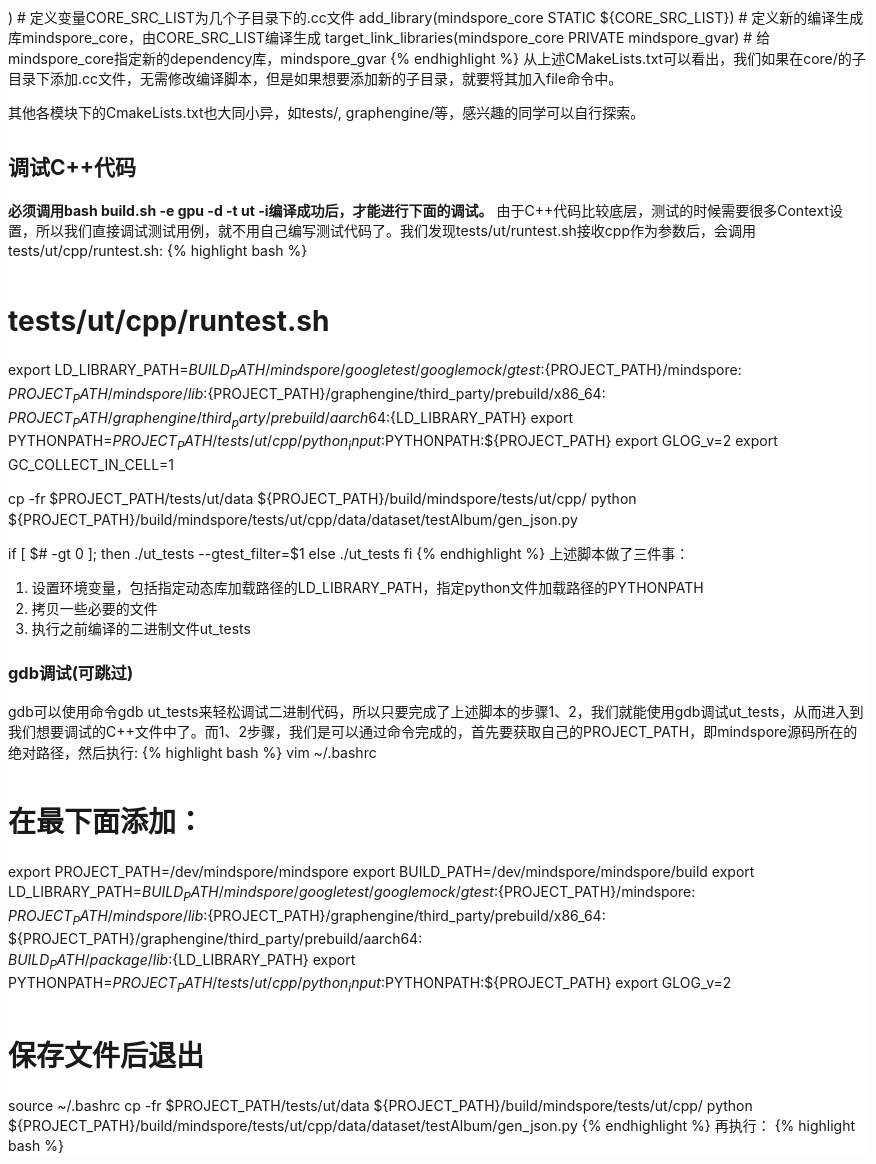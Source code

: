   ) # 定义变量CORE_SRC_LIST为几个子目录下的.cc文件
add_library(mindspore_core STATIC ${CORE_SRC_LIST}) # 定义新的编译生成库mindspore_core，由CORE_SRC_LIST编译生成
target_link_libraries(mindspore_core PRIVATE mindspore_gvar) # 给mindspore_core指定新的dependency库，mindspore_gvar
{% endhighlight %}
从上述CMakeLists.txt可以看出，我们如果在core/的子目录下添加.cc文件，无需修改编译脚本，但是如果想要添加新的子目录，就要将其加入file命令中。

其他各模块下的CmakeLists.txt也大同小异，如tests/, graphengine/等，感兴趣的同学可以自行探索。

## 调试C++代码
**必须调用bash build.sh -e gpu -d -t ut -i编译成功后，才能进行下面的调试。**
由于C++代码比较底层，测试的时候需要很多Context设置，所以我们直接调试测试用例，就不用自己编写测试代码了。我们发现tests/ut/runtest.sh接收cpp作为参数后，会调用tests/ut/cpp/runtest.sh:
{% highlight bash %}
# tests/ut/cpp/runtest.sh
export LD_LIBRARY_PATH=${BUILD_PATH}/mindspore/googletest/googlemock/gtest:${PROJECT_PATH}/mindspore:\
${PROJECT_PATH}/mindspore/lib:${PROJECT_PATH}/graphengine/third_party/prebuild/x86_64:\
${PROJECT_PATH}/graphengine/third_party/prebuild/aarch64:${LD_LIBRARY_PATH}
export PYTHONPATH=${PROJECT_PATH}/tests/ut/cpp/python_input:$PYTHONPATH:${PROJECT_PATH}
export GLOG_v=2
export GC_COLLECT_IN_CELL=1

cp -fr $PROJECT_PATH/tests/ut/data ${PROJECT_PATH}/build/mindspore/tests/ut/cpp/
python ${PROJECT_PATH}/build/mindspore/tests/ut/cpp/data/dataset/testAlbum/gen_json.py

if [ $# -gt 0 ]; then 
  ./ut_tests --gtest_filter=$1
else
  ./ut_tests
fi
{% endhighlight %}
上述脚本做了三件事：
1. 设置环境变量，包括指定动态库加载路径的LD_LIBRARY_PATH，指定python文件加载路径的PYTHONPATH
2. 拷贝一些必要的文件
3. 执行之前编译的二进制文件ut_tests

### gdb调试(可跳过)
gdb可以使用命令gdb ut_tests来轻松调试二进制代码，所以只要完成了上述脚本的步骤1、2，我们就能使用gdb调试ut_tests，从而进入到我们想要调试的C++文件中了。而1、2步骤，我们是可以通过命令完成的，首先要获取自己的PROJECT_PATH，即mindspore源码所在的绝对路径，然后执行:
{% highlight bash %}
vim ~/.bashrc
# 在最下面添加：
export PROJECT_PATH=/dev/mindspore/mindspore
export BUILD_PATH=/dev/mindspore/mindspore/build
export LD_LIBRARY_PATH=${BUILD_PATH}/mindspore/googletest/googlemock/gtest:${PROJECT_PATH}/mindspore:\
${PROJECT_PATH}/mindspore/lib:${PROJECT_PATH}/graphengine/third_party/prebuild/x86_64:\
${PROJECT_PATH}/graphengine/third_party/prebuild/aarch64:\
${BUILD_PATH}/package/lib:${LD_LIBRARY_PATH}
export PYTHONPATH=${PROJECT_PATH}/tests/ut/cpp/python_input:$PYTHONPATH:${PROJECT_PATH}
export GLOG_v=2
# 保存文件后退出
source ~/.bashrc
cp -fr $PROJECT_PATH/tests/ut/data ${PROJECT_PATH}/build/mindspore/tests/ut/cpp/
python ${PROJECT_PATH}/build/mindspore/tests/ut/cpp/data/dataset/testAlbum/gen_json.py
{% endhighlight %}
再执行：
{% highlight bash %}
